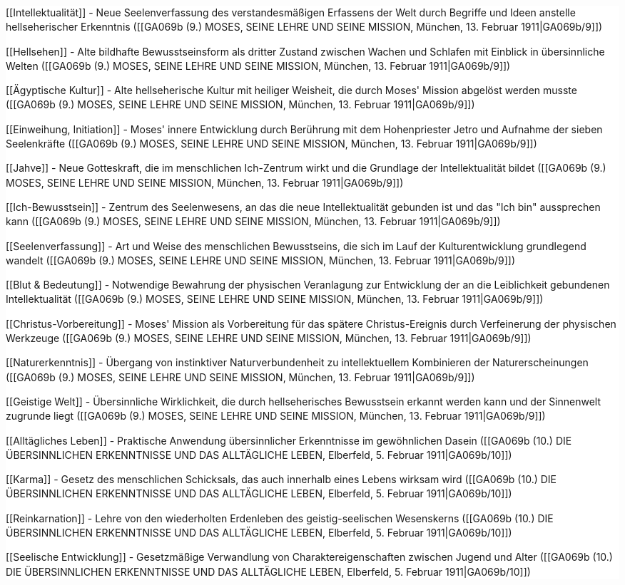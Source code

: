 [[Intellektualität]] - Neue Seelenverfassung des verstandesmäßigen Erfassens der Welt durch Begriffe und Ideen anstelle hellseherischer Erkenntnis ([[GA069b (9.) MOSES, SEINE LEHRE UND SEINE MISSION, München, 13. Februar 1911|GA069b/9]])

[[Hellsehen]] - Alte bildhafte Bewusstseinsform als dritter Zustand zwischen Wachen und Schlafen mit Einblick in übersinnliche Welten ([[GA069b (9.) MOSES, SEINE LEHRE UND SEINE MISSION, München, 13. Februar 1911|GA069b/9]])

[[Ägyptische Kultur]] - Alte hellseherische Kultur mit heiliger Weisheit, die durch Moses' Mission abgelöst werden musste ([[GA069b (9.) MOSES, SEINE LEHRE UND SEINE MISSION, München, 13. Februar 1911|GA069b/9]])

[[Einweihung, Initiation]] - Moses' innere Entwicklung durch Berührung mit dem Hohenpriester Jetro und Aufnahme der sieben Seelenkräfte ([[GA069b (9.) MOSES, SEINE LEHRE UND SEINE MISSION, München, 13. Februar 1911|GA069b/9]])

[[Jahve]] - Neue Gotteskraft, die im menschlichen Ich-Zentrum wirkt und die Grundlage der Intellektualität bildet ([[GA069b (9.) MOSES, SEINE LEHRE UND SEINE MISSION, München, 13. Februar 1911|GA069b/9]])

[[Ich-Bewusstsein]] - Zentrum des Seelenwesens, an das die neue Intellektualität gebunden ist und das "Ich bin" aussprechen kann ([[GA069b (9.) MOSES, SEINE LEHRE UND SEINE MISSION, München, 13. Februar 1911|GA069b/9]])

[[Seelenverfassung]] - Art und Weise des menschlichen Bewusstseins, die sich im Lauf der Kulturentwicklung grundlegend wandelt ([[GA069b (9.) MOSES, SEINE LEHRE UND SEINE MISSION, München, 13. Februar 1911|GA069b/9]])

[[Blut & Bedeutung]] - Notwendige Bewahrung der physischen Veranlagung zur Entwicklung der an die Leiblichkeit gebundenen Intellektualität ([[GA069b (9.) MOSES, SEINE LEHRE UND SEINE MISSION, München, 13. Februar 1911|GA069b/9]])

[[Christus-Vorbereitung]] - Moses' Mission als Vorbereitung für das spätere Christus-Ereignis durch Verfeinerung der physischen Werkzeuge ([[GA069b (9.) MOSES, SEINE LEHRE UND SEINE MISSION, München, 13. Februar 1911|GA069b/9]])

[[Naturerkenntnis]] - Übergang von instinktiver Naturverbundenheit zu intellektuellem Kombinieren der Naturerscheinungen ([[GA069b (9.) MOSES, SEINE LEHRE UND SEINE MISSION, München, 13. Februar 1911|GA069b/9]])

[[Geistige Welt]] - Übersinnliche Wirklichkeit, die durch hellseherisches Bewusstsein erkannt werden kann und der Sinnenwelt zugrunde liegt ([[GA069b (9.) MOSES, SEINE LEHRE UND SEINE MISSION, München, 13. Februar 1911|GA069b/9]])

[[Alltägliches Leben]] - Praktische Anwendung übersinnlicher Erkenntnisse im gewöhnlichen Dasein ([[GA069b (10.) DIE ÜBERSINNLICHEN ERKENNTNISSE UND DAS ALLTÄGLICHE LEBEN, Elberfeld, 5. Februar 1911|GA069b/10]])

[[Karma]] - Gesetz des menschlichen Schicksals, das auch innerhalb eines Lebens wirksam wird ([[GA069b (10.) DIE ÜBERSINNLICHEN ERKENNTNISSE UND DAS ALLTÄGLICHE LEBEN, Elberfeld, 5. Februar 1911|GA069b/10]])

[[Reinkarnation]] - Lehre von den wiederholten Erdenleben des geistig-seelischen Wesenskerns ([[GA069b (10.) DIE ÜBERSINNLICHEN ERKENNTNISSE UND DAS ALLTÄGLICHE LEBEN, Elberfeld, 5. Februar 1911|GA069b/10]])

[[Seelische Entwicklung]] - Gesetzmäßige Verwandlung von Charaktereigenschaften zwischen Jugend und Alter ([[GA069b (10.) DIE ÜBERSINNLICHEN ERKENNTNISSE UND DAS ALLTÄGLICHE LEBEN, Elberfeld, 5. Februar 1911|GA069b/10]])
